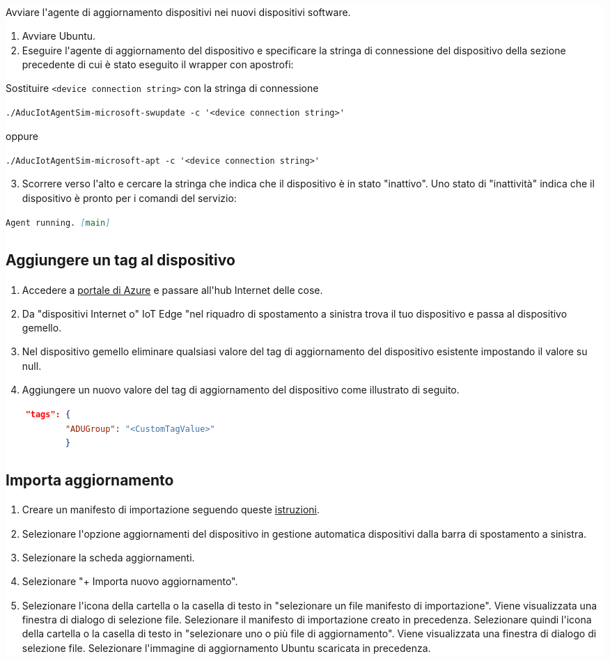 Avviare l'agente di aggiornamento dispositivi nei nuovi dispositivi software.

1. Avviare Ubuntu.
2. Eseguire l'agente di aggiornamento del dispositivo e specificare la stringa di connessione del dispositivo della sezione precedente di cui è stato eseguito il wrapper con apostrofi:

Sostituire `<device connection string>` con la stringa di connessione
```shell
./AducIotAgentSim-microsoft-swupdate -c '<device connection string>'
```

oppure

```shell
./AducIotAgentSim-microsoft-apt -c '<device connection string>'
```

3. Scorrere verso l'alto e cercare la stringa che indica che il dispositivo è in stato "inattivo". Uno stato di "inattività" indica che il dispositivo è pronto per i comandi del servizio:

```markdown
Agent running. [main]
```

## <a name="add-a-tag-to-your-device"></a>Aggiungere un tag al dispositivo

1. Accedere a [portale di Azure](https://portal.azure.com) e passare all'hub Internet delle cose.

2. Da "dispositivi Internet o" IoT Edge "nel riquadro di spostamento a sinistra trova il tuo dispositivo e passa al dispositivo gemello.

3. Nel dispositivo gemello eliminare qualsiasi valore del tag di aggiornamento del dispositivo esistente impostando il valore su null.

4. Aggiungere un nuovo valore del tag di aggiornamento del dispositivo come illustrato di seguito.

```JSON
    "tags": {
            "ADUGroup": "<CustomTagValue>"
            }
```

## <a name="import-update"></a>Importa aggiornamento

1. Creare un manifesto di importazione seguendo queste [istruzioni](import-update.md).
2. Selezionare l'opzione aggiornamenti del dispositivo in gestione automatica dispositivi dalla barra di spostamento a sinistra.

3. Selezionare la scheda aggiornamenti.

4. Selezionare "+ Importa nuovo aggiornamento".

5. Selezionare l'icona della cartella o la casella di testo in "selezionare un file manifesto di importazione". Viene visualizzata una finestra di dialogo di selezione file. Selezionare il manifesto di importazione creato in precedenza.  Selezionare quindi l'icona della cartella o la casella di testo in "selezionare uno o più file di aggiornamento". Viene visualizzata una finestra di dialogo di selezione file. Selezionare l'immagine di aggiornamento Ubuntu scaricata in precedenza. 
